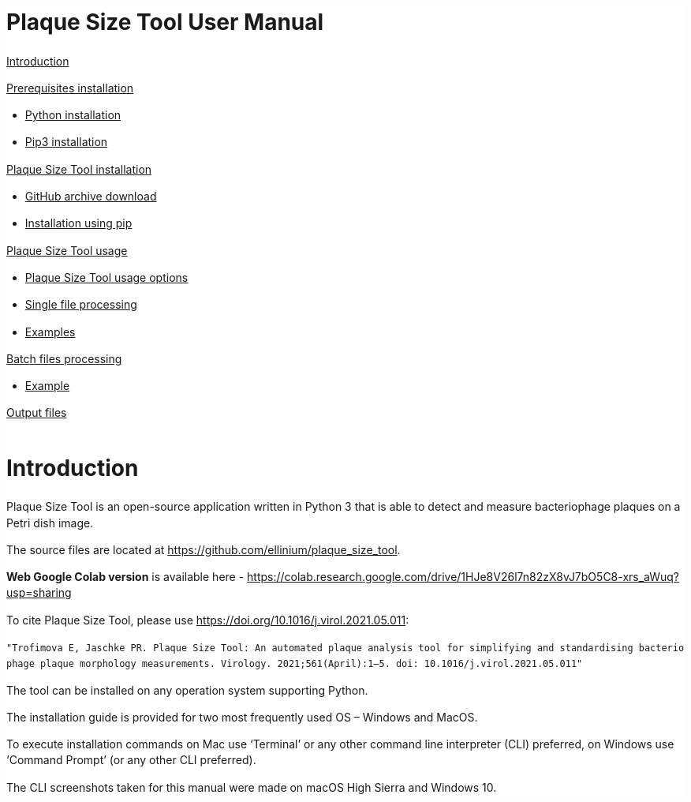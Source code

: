 # Plaque Size Tool User Manual

[Introduction](#Introduction)

[Prerequisites installation](#prerequisites-installation)

- [Python installation](#python-installation)

- [Pip3 installation](#pip3-installation)

[Plaque Size Tool installation](#plaque-size-tool-installation)

- [GitHub archive download](#github-archive-download)

- [Installation using pip](#installation-using-pip)

[Plaque Size Tool usage](#plaque-size-tool-usage)

- [Plaque Size Tool usage options](#plaque-size-tool-usage-options)

- [Single file processing](#single-file-processing)

- [Examples](#examples)

[Batch files processing](#batch-files-processing)

- [Example](#example)

[Output files](#output-files)

# Introduction

Plaque Size Tool is an open-source application written in Python 3 that
is able to detect and measure bacteriophage plaques on a Petri dish
image.

The source files are located at
<https://github.com/ellinium/plaque_size_tool>.

**Web Google Colab version** is available here - https://colab.research.google.com/drive/1HJe8V26l7n82zX8vJ7bO5C8-xrs_aWuq?usp=sharing

To cite Plaque Size Tool, please use https://doi.org/10.1016/j.virol.2021.05.011: 
```
"Trofimova E, Jaschke PR. Plaque Size Tool: An automated plaque analysis tool for simplifying and standardising bacteriophage plaque morphology measurements. Virology. 2021;561(April):1–5. doi: 10.1016/j.virol.2021.05.011"
```

The tool can be installed on any operation system supporting Python.

The installation guide is provided for two most frequently used OS –
Windows and MacOS.

To execute installation commands on Mac use ‘Terminal’ or any other
command line interpreter (CLI) preferred, on Windows use ‘Command
Prompt’ (or any other CLI preferred).

The CLI screenshots taken for this manual were made on macOS High Sierra
and Windows 10.
